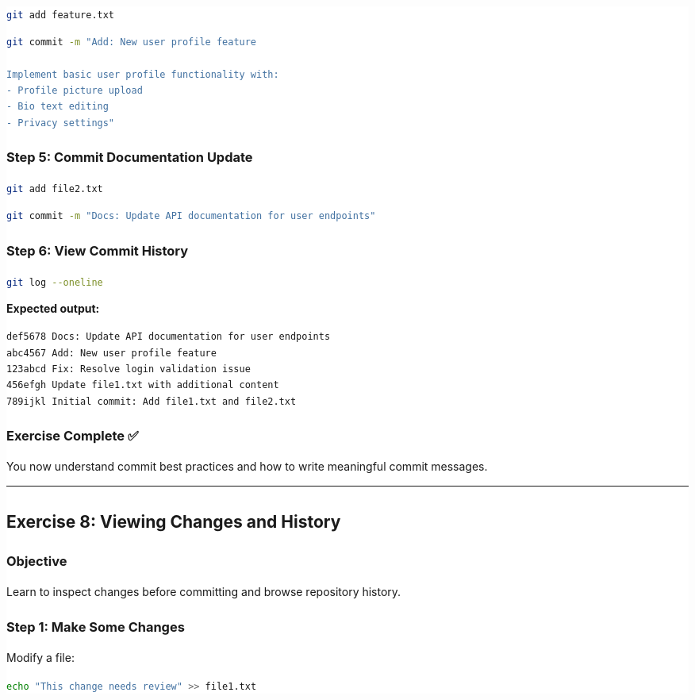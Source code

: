 ```bash
git add feature.txt
```

```bash
git commit -m "Add: New user profile feature

Implement basic user profile functionality with:
- Profile picture upload
- Bio text editing  
- Privacy settings"
```

### Step 5: Commit Documentation Update

```bash
git add file2.txt
```

```bash
git commit -m "Docs: Update API documentation for user endpoints"
```

### Step 6: View Commit History

```bash
git log --oneline
```

**Expected output:**
```
def5678 Docs: Update API documentation for user endpoints
abc4567 Add: New user profile feature
123abcd Fix: Resolve login validation issue
456efgh Update file1.txt with additional content
789ijkl Initial commit: Add file1.txt and file2.txt
```

### Exercise Complete ✅
You now understand commit best practices and how to write meaningful commit messages.

---

## Exercise 8: Viewing Changes and History

### Objective
Learn to inspect changes before committing and browse repository history.

### Step 1: Make Some Changes

Modify a file:

```bash
echo "This change needs review" >> file1.txt
```

